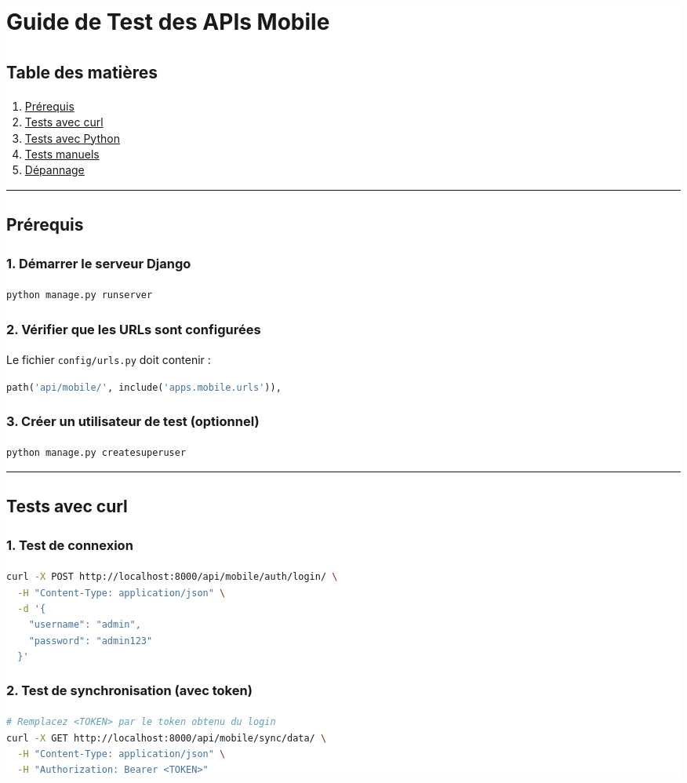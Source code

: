 # Guide de Test des APIs Mobile

## Table des matières
1. [Prérequis](#prérequis)
2. [Tests avec curl](#tests-avec-curl)
3. [Tests avec Python](#tests-avec-python)
4. [Tests manuels](#tests-manuels)
5. [Dépannage](#dépannage)

---

## Prérequis

### 1. Démarrer le serveur Django
```bash
python manage.py runserver
```

### 2. Vérifier que les URLs sont configurées
Le fichier `config/urls.py` doit contenir :
```python
path('api/mobile/', include('apps.mobile.urls')),
```

### 3. Créer un utilisateur de test (optionnel)
```bash
python manage.py createsuperuser
```

---

## Tests avec curl

### 1. Test de connexion
```bash
curl -X POST http://localhost:8000/api/mobile/auth/login/ \
  -H "Content-Type: application/json" \
  -d '{
    "username": "admin",
    "password": "admin123"
  }'
```

### 2. Test de synchronisation (avec token)
```bash
# Remplacez <TOKEN> par le token obtenu du login
curl -X GET http://localhost:8000/api/mobile/sync/data/ \
  -H "Content-Type: application/json" \
  -H "Authorization: Bearer <TOKEN>"
```
